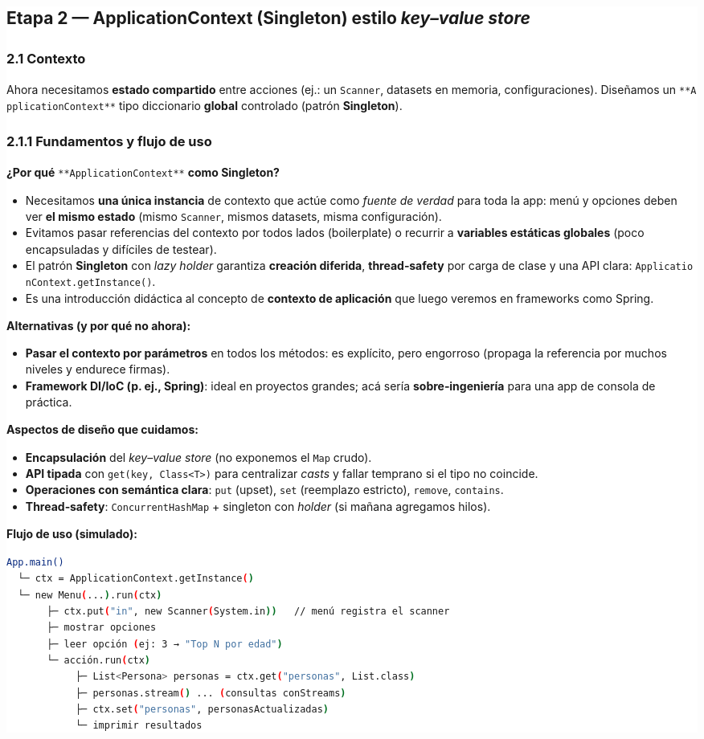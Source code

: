 
## **Etapa 2 — ApplicationContext (Singleton) estilo** _**key–value store**_

### **2.1 Contexto**

Ahora necesitamos **estado compartido** entre acciones (ej.: un `Scanner`, datasets en memoria, configuraciones). Diseñamos un `**ApplicationContext**` tipo diccionario **global** controlado (patrón **Singleton**).

### **2.1.1 Fundamentos y flujo de uso**

**¿Por qué** `**ApplicationContext**` **como Singleton?**

- Necesitamos **una única instancia** de contexto que actúe como _fuente de verdad_ para toda la app: menú y opciones deben ver **el mismo estado** (mismo `Scanner`, mismos datasets, misma configuración).
- Evitamos pasar referencias del contexto por todos lados (boilerplate) o recurrir a **variables estáticas globales** (poco encapsuladas y difíciles de testear).
- El patrón **Singleton** con _lazy holder_ garantiza **creación diferida**, **thread‑safety** por carga de clase y una API clara: `ApplicationContext.getInstance()`.
- Es una introducción didáctica al concepto de **contexto de aplicación** que luego veremos en frameworks como Spring.

**Alternativas (y por qué no ahora):**

- **Pasar el contexto por parámetros** en todos los métodos: es explícito, pero engorroso (propaga la referencia por muchos niveles y endurece firmas).
- **Framework DI/IoC (p. ej., Spring)**: ideal en proyectos grandes; acá sería **sobre‑ingeniería** para una app de consola de práctica.

**Aspectos de diseño que cuidamos:**

- **Encapsulación** del _key–value store_ (no exponemos el `Map` crudo).
- **API tipada** con `get(key, Class<T>)` para centralizar _casts_ y fallar temprano si el tipo no coincide.
- **Operaciones con semántica clara**: `put` (upset), `set` (reemplazo estricto), `remove`, `contains`.
- **Thread‑safety**: `ConcurrentHashMap` + singleton con _holder_ (si mañana agregamos hilos).

**Flujo de uso (simulado):**

```Bash
App.main()
  └─ ctx = ApplicationContext.getInstance()
  └─ new Menu(...).run(ctx)
       ├─ ctx.put("in", new Scanner(System.in))   // menú registra el scanner
       ├─ mostrar opciones
       ├─ leer opción (ej: 3 → "Top N por edad")
       └─ acción.run(ctx)
            ├─ List<Persona> personas = ctx.get("personas", List.class)
            ├─ personas.stream() ... (consultas conStreams)
            ├─ ctx.set("personas", personasActualizadas)
            └─ imprimir resultados
```
